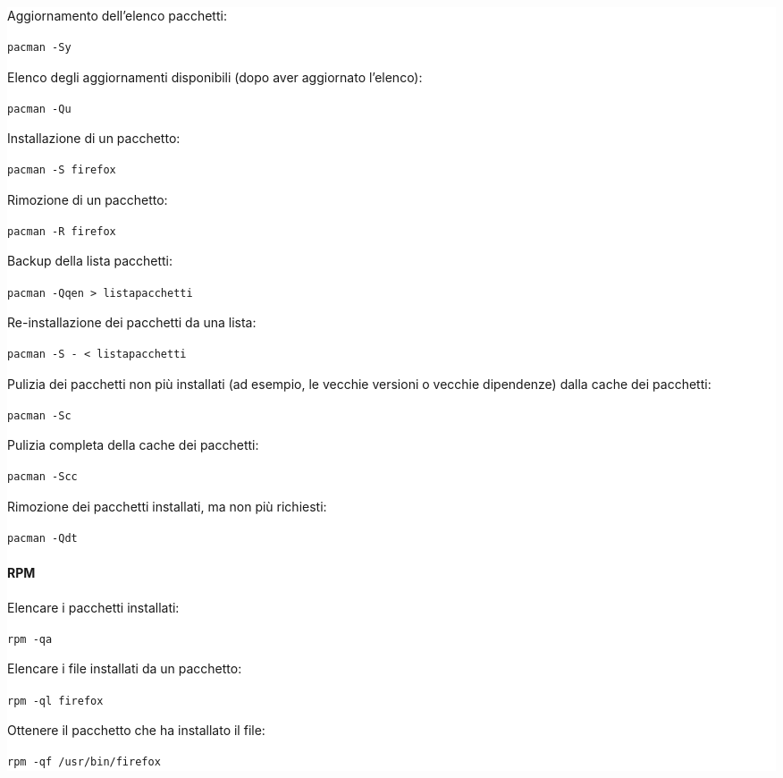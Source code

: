 Aggiornamento dell’elenco pacchetti:
```
pacman -Sy
```

Elenco degli aggiornamenti disponibili (dopo aver aggiornato l’elenco):
```
pacman -Qu
```

Installazione di un pacchetto:
```
pacman -S firefox
```

Rimozione di un pacchetto:
```
pacman -R firefox
```

Backup della lista pacchetti: 
```
pacman -Qqen > listapacchetti
```

Re-installazione dei pacchetti da una lista:
```
pacman -S - < listapacchetti
```

Pulizia dei pacchetti non più installati (ad esempio, le vecchie versioni o vecchie dipendenze) dalla cache dei pacchetti:
```
pacman -Sc
```

Pulizia completa della cache dei pacchetti:
```
pacman -Scc
```

Rimozione dei pacchetti installati, ma non più richiesti:
```
pacman -Qdt
```

#### RPM

Elencare i pacchetti installati:
```
rpm -qa
```

Elencare i file installati da un pacchetto:
```
rpm -ql firefox
```

Ottenere il pacchetto che ha installato il file:
```
rpm -qf /usr/bin/firefox
```
